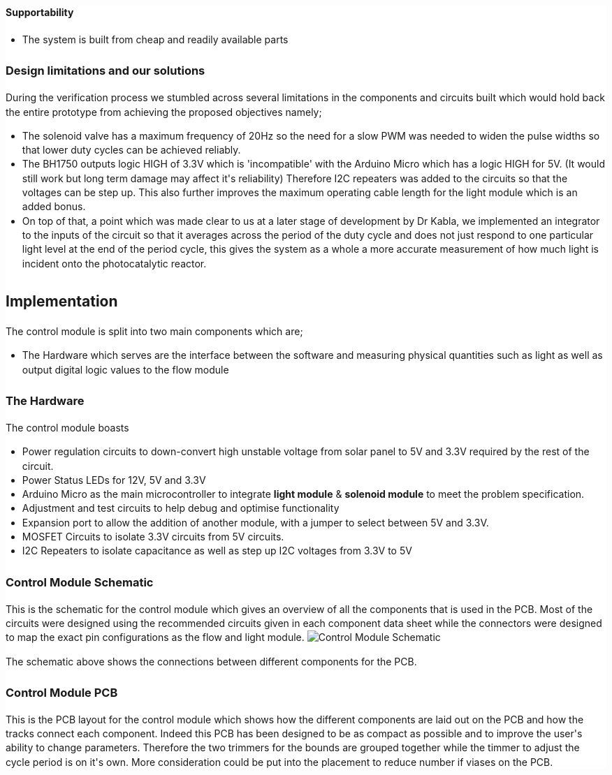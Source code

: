 #### Supportability
* The system is built from cheap and readily available parts  

### Design limitations and our solutions
During the verification process we stumbled across several limitations in the components and circuits built which would hold back the entire prototype from achieving the proposed objectives namely; 
- The solenoid valve has a maximum frequency of 20Hz so the need for a slow PWM was needed to widen the pulse widths so that lower duty cycles can be achieved reliably. 
- The BH1750 outputs logic HIGH of 3.3V which is 'incompatible' with the Arduino Micro which has a logic HIGH for 5V. (It would still work but long term damage may affect it's reliability) Therefore I2C repeaters was added to the circuits so that the voltages can be step up. This also further improves the maximum operating cable length for the light module which is an added bonus.
- On top of that, a point which was made clear to us at a later stage of development by Dr Kabla, we implemented an integrator to the inputs of the circuit so that it averages across the period of the duty cycle and does not just respond to one particular light level at the end of the period cycle, this gives the system as a whole a more accurate measurement of how much light is incident onto the photocatalytic reactor.  

## Implementation
The control module is split into two main components which are;
- The Hardware which serves are the interface between the software and measuring physical quantities such as light as well as output digital logic values to the flow module  

### The Hardware
The control module boasts
* Power regulation circuits to down-convert high unstable voltage from solar panel to 5V and 3.3V required by the rest of the circuit.
* Power Status LEDs for 12V, 5V and 3.3V
* Arduino Micro as the main microcontroller to integrate **light module** & **solenoid module** to meet the problem specification.
* Adjustment and test circuits to help debug and optimise functionality
* Expansion port to allow the addition of another module, with a jumper to select between 5V and 3.3V.
* MOSFET Circuits to isolate 3.3V circuits from 5V circuits.
* I2C Repeaters to isolate capacitance as well as step up I2C voltages from 3.3V to 5V

### Control Module Schematic
This is the schematic for the control module which gives an overview of all the components that is used in the PCB. Most of the circuits were designed using the recommended circuits given in each component data sheet while the connectors were designed to map the exact pin configurations as the flow and light module.
![Control Module Schematic](https://imgur.com/GXw5ZXs.jpg)

The schematic above shows the connections between different components for the PCB.
### Control Module PCB
This is the PCB layout for the control module which shows how the different components are laid out on the PCB and how the tracks connect each component. Indeed this PCB has been designed to be as compact as possible and to improve the user's ability to change parameters. Therefore the two trimmers for the bounds are grouped together while the timmer to adjust the cycle period is on it's own. More consideration could be put into the placement to reduce number if viases on the PCB. 